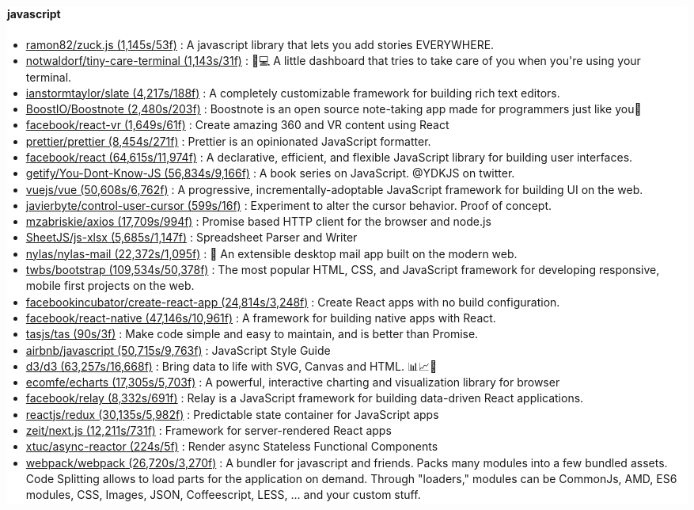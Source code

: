 #### javascript
* [ramon82/zuck.js (1,145s/53f)](https://github.com/ramon82/zuck.js) : A javascript library that lets you add stories EVERYWHERE.
* [notwaldorf/tiny-care-terminal (1,143s/31f)](https://github.com/notwaldorf/tiny-care-terminal) : 💖💻 A little dashboard that tries to take care of you when you're using your terminal.
* [ianstormtaylor/slate (4,217s/188f)](https://github.com/ianstormtaylor/slate) : A completely customizable framework for building rich text editors.
* [BoostIO/Boostnote (2,480s/203f)](https://github.com/BoostIO/Boostnote) : Boostnote is an open source note-taking app made for programmers just like you🚀
* [facebook/react-vr (1,649s/61f)](https://github.com/facebook/react-vr) : Create amazing 360 and VR content using React
* [prettier/prettier (8,454s/271f)](https://github.com/prettier/prettier) : Prettier is an opinionated JavaScript formatter.
* [facebook/react (64,615s/11,974f)](https://github.com/facebook/react) : A declarative, efficient, and flexible JavaScript library for building user interfaces.
* [getify/You-Dont-Know-JS (56,834s/9,166f)](https://github.com/getify/You-Dont-Know-JS) : A book series on JavaScript. @YDKJS on twitter.
* [vuejs/vue (50,608s/6,762f)](https://github.com/vuejs/vue) : A progressive, incrementally-adoptable JavaScript framework for building UI on the web.
* [javierbyte/control-user-cursor (599s/16f)](https://github.com/javierbyte/control-user-cursor) : Experiment to alter the cursor behavior. Proof of concept.
* [mzabriskie/axios (17,709s/994f)](https://github.com/mzabriskie/axios) : Promise based HTTP client for the browser and node.js
* [SheetJS/js-xlsx (5,685s/1,147f)](https://github.com/SheetJS/js-xlsx) : Spreadsheet Parser and Writer
* [nylas/nylas-mail (22,372s/1,095f)](https://github.com/nylas/nylas-mail) : 💌 An extensible desktop mail app built on the modern web.
* [twbs/bootstrap (109,534s/50,378f)](https://github.com/twbs/bootstrap) : The most popular HTML, CSS, and JavaScript framework for developing responsive, mobile first projects on the web.
* [facebookincubator/create-react-app (24,814s/3,248f)](https://github.com/facebookincubator/create-react-app) : Create React apps with no build configuration.
* [facebook/react-native (47,146s/10,961f)](https://github.com/facebook/react-native) : A framework for building native apps with React.
* [tasjs/tas (90s/3f)](https://github.com/tasjs/tas) : Make code simple and easy to maintain, and is better than Promise.
* [airbnb/javascript (50,715s/9,763f)](https://github.com/airbnb/javascript) : JavaScript Style Guide
* [d3/d3 (63,257s/16,668f)](https://github.com/d3/d3) : Bring data to life with SVG, Canvas and HTML. 📊📈🎉
* [ecomfe/echarts (17,305s/5,703f)](https://github.com/ecomfe/echarts) : A powerful, interactive charting and visualization library for browser
* [facebook/relay (8,332s/691f)](https://github.com/facebook/relay) : Relay is a JavaScript framework for building data-driven React applications.
* [reactjs/redux (30,135s/5,982f)](https://github.com/reactjs/redux) : Predictable state container for JavaScript apps
* [zeit/next.js (12,211s/731f)](https://github.com/zeit/next.js) : Framework for server-rendered React apps
* [xtuc/async-reactor (224s/5f)](https://github.com/xtuc/async-reactor) : Render async Stateless Functional Components
* [webpack/webpack (26,720s/3,270f)](https://github.com/webpack/webpack) : A bundler for javascript and friends. Packs many modules into a few bundled assets. Code Splitting allows to load parts for the application on demand. Through "loaders," modules can be CommonJs, AMD, ES6 modules, CSS, Images, JSON, Coffeescript, LESS, ... and your custom stuff.
